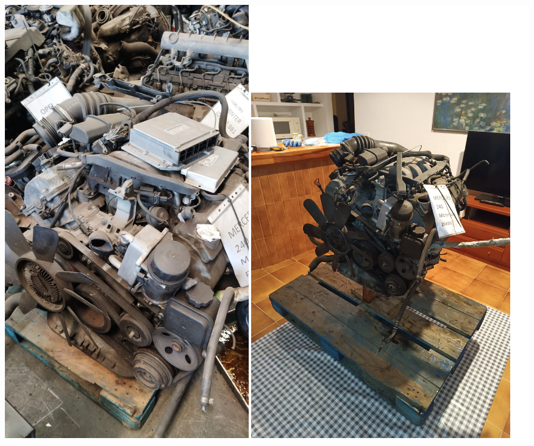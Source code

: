 <img src="/assets/engines/M112_junkyard.jpg" alt="M112_junkyard" width="400"> <img src="/assets/engines/M112.jpg" alt="M112" width="425">